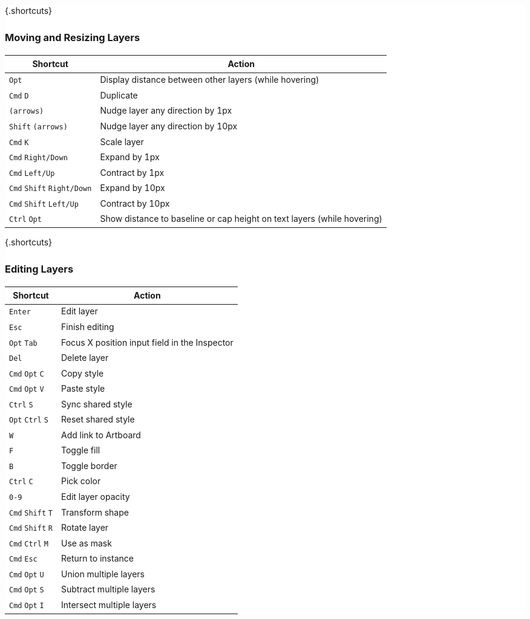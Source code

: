 {.shortcuts}

### Moving and Resizing Layers

| Shortcut                   | Action                                                                  |
| -------------------------- | ----------------------------------------------------------------------- |
| `Opt`                      | Display distance between other layers (while hovering)                  |
| `Cmd` `D`                  | Duplicate                                                               |
| `(arrows)`                 | Nudge layer any direction by 1px                                        |
| `Shift` `(arrows)`         | Nudge layer any direction by 10px                                       |
| `Cmd` `K`                  | Scale layer                                                             |
| `Cmd` `Right/Down`         | Expand by 1px                                                           |
| `Cmd` `Left/Up`            | Contract by 1px                                                         |
| `Cmd` `Shift` `Right/Down` | Expand by 10px                                                          |
| `Cmd` `Shift` `Left/Up`    | Contract by 10px                                                        |
| `Ctrl` `Opt`               | Show distance to baseline or cap height on text layers (while hovering) |

{.shortcuts}

### Editing Layers

| Shortcut          | Action                                        |
| ----------------- | --------------------------------------------- |
| `Enter`           | Edit layer                                    |
| `Esc`             | Finish editing                                |
| `Opt` `Tab`       | Focus X position input field in the Inspector |
| `Del`             | Delete layer                                  |
| `Cmd` `Opt` `C`   | Copy style                                    |
| `Cmd` `Opt` `V`   | Paste style                                   |
| `Ctrl` `S`        | Sync shared style                             |
| `Opt` `Ctrl` `S`  | Reset shared style                            |
| `W`               | Add link to Artboard                          |
| `F`               | Toggle fill                                   |
| `B`               | Toggle border                                 |
| `Ctrl` `C`        | Pick color                                    |
| `0-9`             | Edit layer opacity                            |
| `Cmd` `Shift` `T` | Transform shape                               |
| `Cmd` `Shift` `R` | Rotate layer                                  |
| `Cmd` `Ctrl` `M`  | Use as mask                                   |
| `Cmd` `Esc`       | Return to instance                            |
| `Cmd` `Opt` `U`   | Union multiple layers                         |
| `Cmd` `Opt` `S`   | Subtract multiple layers                      |
| `Cmd` `Opt` `I`   | Intersect multiple layers                     |